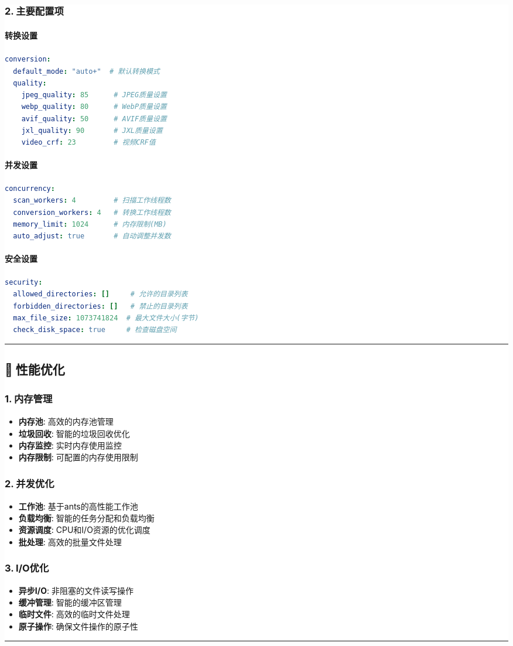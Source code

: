 ### 2. 主要配置项

#### 转换设置
```yaml
conversion:
  default_mode: "auto+"  # 默认转换模式
  quality:
    jpeg_quality: 85      # JPEG质量设置
    webp_quality: 80      # WebP质量设置
    avif_quality: 50      # AVIF质量设置
    jxl_quality: 90       # JXL质量设置
    video_crf: 23         # 视频CRF值
```

#### 并发设置
```yaml
concurrency:
  scan_workers: 4         # 扫描工作线程数
  conversion_workers: 4   # 转换工作线程数
  memory_limit: 1024      # 内存限制(MB)
  auto_adjust: true       # 自动调整并发数
```

#### 安全设置
```yaml
security:
  allowed_directories: []     # 允许的目录列表
  forbidden_directories: []   # 禁止的目录列表
  max_file_size: 1073741824  # 最大文件大小(字节)
  check_disk_space: true     # 检查磁盘空间
```

---

## 🔧 性能优化

### 1. 内存管理
- **内存池**: 高效的内存池管理
- **垃圾回收**: 智能的垃圾回收优化
- **内存监控**: 实时内存使用监控
- **内存限制**: 可配置的内存使用限制

### 2. 并发优化
- **工作池**: 基于ants的高性能工作池
- **负载均衡**: 智能的任务分配和负载均衡
- **资源调度**: CPU和I/O资源的优化调度
- **批处理**: 高效的批量文件处理

### 3. I/O优化
- **异步I/O**: 非阻塞的文件读写操作
- **缓冲管理**: 智能的缓冲区管理
- **临时文件**: 高效的临时文件处理
- **原子操作**: 确保文件操作的原子性

---